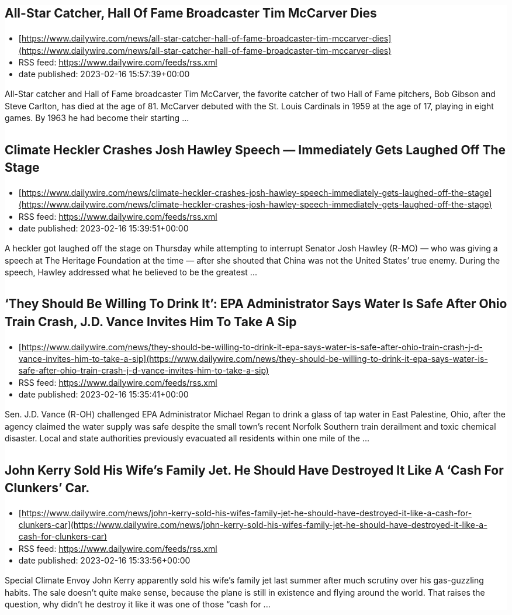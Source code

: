 ## All-Star Catcher, Hall Of Fame Broadcaster Tim McCarver Dies
 - [https://www.dailywire.com/news/all-star-catcher-hall-of-fame-broadcaster-tim-mccarver-dies](https://www.dailywire.com/news/all-star-catcher-hall-of-fame-broadcaster-tim-mccarver-dies)
 - RSS feed: https://www.dailywire.com/feeds/rss.xml
 - date published: 2023-02-16 15:57:39+00:00

All-Star catcher and Hall of Fame broadcaster Tim McCarver, the favorite catcher of two Hall of Fame pitchers, Bob Gibson and Steve Carlton, has died at the age of 81. McCarver debuted with the St. Louis Cardinals in 1959 at the age of 17, playing in eight games. By 1963 he had become their starting ...

## Climate Heckler Crashes Josh Hawley Speech — Immediately Gets Laughed Off The Stage
 - [https://www.dailywire.com/news/climate-heckler-crashes-josh-hawley-speech-immediately-gets-laughed-off-the-stage](https://www.dailywire.com/news/climate-heckler-crashes-josh-hawley-speech-immediately-gets-laughed-off-the-stage)
 - RSS feed: https://www.dailywire.com/feeds/rss.xml
 - date published: 2023-02-16 15:39:51+00:00

A heckler got laughed off the stage on Thursday while attempting to interrupt Senator Josh Hawley (R-MO) — who was giving a speech at The Heritage Foundation at the time — after she shouted that China was not the United States&#8217; true enemy. During the speech, Hawley addressed what he believed to be the greatest ...

## ‘They Should Be Willing To Drink It’: EPA Administrator Says Water Is Safe After Ohio Train Crash, J.D. Vance Invites Him To Take A Sip
 - [https://www.dailywire.com/news/they-should-be-willing-to-drink-it-epa-says-water-is-safe-after-ohio-train-crash-j-d-vance-invites-him-to-take-a-sip](https://www.dailywire.com/news/they-should-be-willing-to-drink-it-epa-says-water-is-safe-after-ohio-train-crash-j-d-vance-invites-him-to-take-a-sip)
 - RSS feed: https://www.dailywire.com/feeds/rss.xml
 - date published: 2023-02-16 15:35:41+00:00

Sen. J.D. Vance (R-OH) challenged EPA Administrator Michael Regan to drink a glass of tap water in East Palestine, Ohio, after the agency claimed the water supply was safe despite the small town’s recent Norfolk Southern train derailment and toxic chemical disaster. Local and state authorities previously evacuated all residents within one mile of the ...

## John Kerry Sold His Wife’s Family Jet. He Should Have Destroyed It Like A ‘Cash For Clunkers’ Car.
 - [https://www.dailywire.com/news/john-kerry-sold-his-wifes-family-jet-he-should-have-destroyed-it-like-a-cash-for-clunkers-car](https://www.dailywire.com/news/john-kerry-sold-his-wifes-family-jet-he-should-have-destroyed-it-like-a-cash-for-clunkers-car)
 - RSS feed: https://www.dailywire.com/feeds/rss.xml
 - date published: 2023-02-16 15:33:56+00:00

Special Climate Envoy John Kerry apparently sold his wife&#8217;s family jet last summer after much scrutiny over his gas-guzzling habits. The sale doesn&#8217;t quite make sense, because the plane is still in existence and flying around the world. That raises the question, why didn&#8217;t he destroy it like it was one of those &#8220;cash for ...

